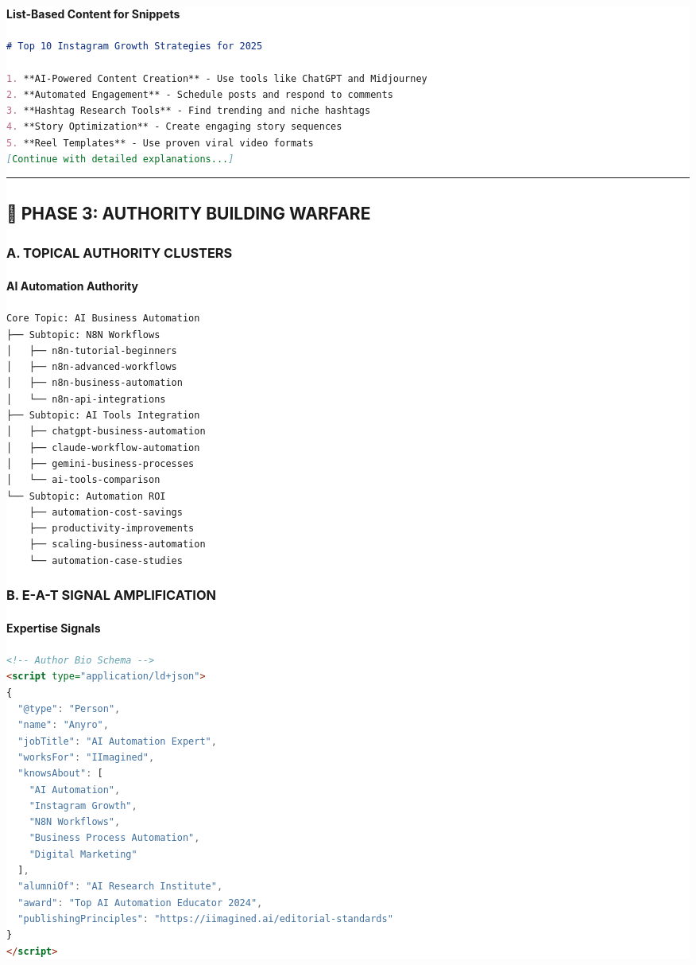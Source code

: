 #### **List-Based Content for Snippets**
```markdown
# Top 10 Instagram Growth Strategies for 2025

1. **AI-Powered Content Creation** - Use tools like ChatGPT and Midjourney
2. **Automated Engagement** - Schedule posts and respond to comments
3. **Hashtag Research Tools** - Find trending and niche hashtags
4. **Story Optimization** - Create engaging story sequences
5. **Reel Templates** - Use proven viral video formats
[Continue with detailed explanations...]
```

---

## 🚀 PHASE 3: AUTHORITY BUILDING WARFARE

### A. TOPICAL AUTHORITY CLUSTERS

#### **AI Automation Authority**
```
Core Topic: AI Business Automation
├── Subtopic: N8N Workflows
│   ├── n8n-tutorial-beginners
│   ├── n8n-advanced-workflows
│   ├── n8n-business-automation
│   └── n8n-api-integrations
├── Subtopic: AI Tools Integration  
│   ├── chatgpt-business-automation
│   ├── claude-workflow-automation
│   ├── gemini-business-processes
│   └── ai-tools-comparison
└── Subtopic: Automation ROI
    ├── automation-cost-savings
    ├── productivity-improvements
    ├── scaling-business-automation
    └── automation-case-studies
```

### B. E-A-T SIGNAL AMPLIFICATION

#### **Expertise Signals**
```html
<!-- Author Bio Schema -->
<script type="application/ld+json">
{
  "@type": "Person",
  "name": "Anyro",
  "jobTitle": "AI Automation Expert",
  "worksFor": "IImagined",
  "knowsAbout": [
    "AI Automation",
    "Instagram Growth",
    "N8N Workflows", 
    "Business Process Automation",
    "Digital Marketing"
  ],
  "alumniOf": "AI Research Institute",
  "award": "Top AI Automation Educator 2024",
  "publishingPrinciples": "https://iimagined.ai/editorial-standards"
}
</script>
```
